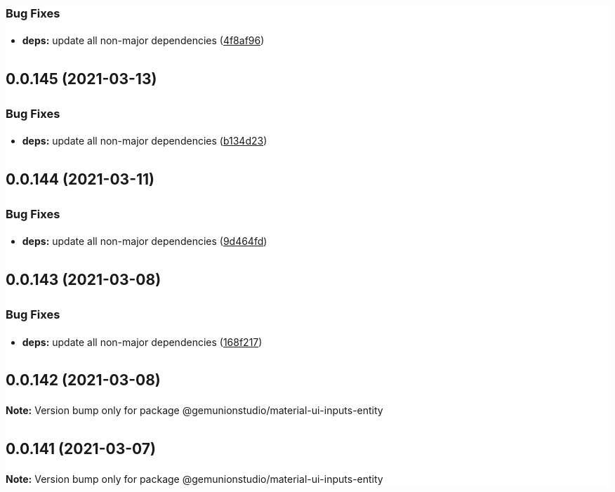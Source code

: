 
### Bug Fixes

* **deps:** update all non-major dependencies ([4f8af96](https://github.com/memoryOS/material-ui/commit/4f8af9657ed6a9e4a408816e9084a61ee635d92c))





## 0.0.145 (2021-03-13)


### Bug Fixes

* **deps:** update all non-major dependencies ([b134d23](https://github.com/memoryOS/material-ui/commit/b134d23951f1988f317e056893a27e7be041e570))





## 0.0.144 (2021-03-11)


### Bug Fixes

* **deps:** update all non-major dependencies ([9d464fd](https://github.com/memoryOS/material-ui/commit/9d464fd8db000d7dc19e4606d7cecd160809503f))





## 0.0.143 (2021-03-08)


### Bug Fixes

* **deps:** update all non-major dependencies ([168f217](https://github.com/memoryOS/material-ui/commit/168f2170b4927987587667790692fbbe855b35f2))





## 0.0.142 (2021-03-08)

**Note:** Version bump only for package @gemunionstudio/material-ui-inputs-entity





## 0.0.141 (2021-03-07)

**Note:** Version bump only for package @gemunionstudio/material-ui-inputs-entity




